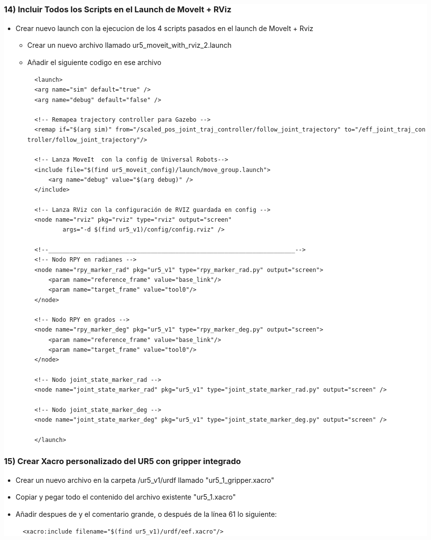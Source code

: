 ### 14)  Incluir Todos los Scripts en el Launch de MoveIt + RViz
- Crear nuevo launch con la ejecucion de los 4 scripts pasados en el launch de MoveIt + Rviz
	- Crear un nuevo archivo llamado ur5_moveit_with_rviz_2.launch
	- Añadir el siguiente codigo en ese archivo

            <launch>
            <arg name="sim" default="true" />
            <arg name="debug" default="false" />

            <!-- Remapea trajectory controller para Gazebo -->
            <remap if="$(arg sim)" from="/scaled_pos_joint_traj_controller/follow_joint_trajectory" to="/eff_joint_traj_controller/follow_joint_trajectory"/>

            <!-- Lanza MoveIt  con la config de Universal Robots-->
            <include file="$(find ur5_moveit_config)/launch/move_group.launch">
                <arg name="debug" value="$(arg debug)" />
            </include>

            <!-- Lanza RViz con la configuración de RVIZ guardada en config -->
            <node name="rviz" pkg="rviz" type="rviz" output="screen"
                    args="-d $(find ur5_v1)/config/config.rviz" />

            <!--______________________________________________________________________-->
            <!-- Nodo RPY en radianes -->
            <node name="rpy_marker_rad" pkg="ur5_v1" type="rpy_marker_rad.py" output="screen">
                <param name="reference_frame" value="base_link"/>
                <param name="target_frame" value="tool0"/>
            </node>

            <!-- Nodo RPY en grados -->
            <node name="rpy_marker_deg" pkg="ur5_v1" type="rpy_marker_deg.py" output="screen">
                <param name="reference_frame" value="base_link"/>
                <param name="target_frame" value="tool0"/>
            </node>

            <!-- Nodo joint_state_marker_rad -->
            <node name="joint_state_marker_rad" pkg="ur5_v1" type="joint_state_marker_rad.py" output="screen" />

            <!-- Nodo joint_state_marker_deg -->
            <node name="joint_state_marker_deg" pkg="ur5_v1" type="joint_state_marker_deg.py" output="screen" />

            </launch>

### 15) Crear Xacro personalizado del UR5 con gripper integrado   
- Crear un nuevo archivo en la carpeta /ur5_v1/urdf llamado "ur5_1_gripper.xacro"	
- Copiar y pegar todo el contenido del archivo existente "ur5_1.xacro"
- Añadir despues de <robot name="ur5_robot"> y el comentario grande, o después de la línea 61 lo siguiente:
        
        <xacro:include filename="$(find ur5_v1)/urdf/eef.xacro"/>
